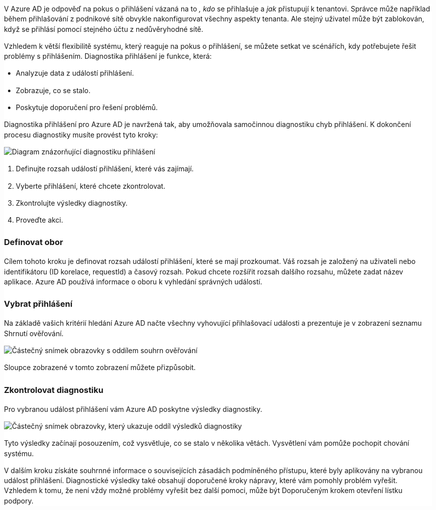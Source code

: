 V Azure AD je odpověď na pokus o přihlášení vázaná na to *, kdo* se přihlašuje a *jak* přistupují k tenantovi. Správce může například během přihlašování z podnikové sítě obvykle nakonfigurovat všechny aspekty tenanta. Ale stejný uživatel může být zablokován, když se přihlásí pomocí stejného účtu z nedůvěryhodné sítě.

Vzhledem k větší flexibilitě systému, který reaguje na pokus o přihlášení, se můžete setkat ve scénářích, kdy potřebujete řešit problémy s přihlášením. Diagnostika přihlášení je funkce, která:

- Analyzuje data z událostí přihlášení.

- Zobrazuje, co se stalo.

- Poskytuje doporučení pro řešení problémů.

Diagnostika přihlášení pro Azure AD je navržená tak, aby umožňovala samočinnou diagnostiku chyb přihlášení. K dokončení procesu diagnostiky musíte provést tyto kroky:

![Diagram znázorňující diagnostiku přihlášení](./media/overview-sign-in-diagnostics/process.png)

1. Definujte rozsah událostí přihlášení, které vás zajímají.

2. Vyberte přihlášení, které chcete zkontrolovat.

3. Zkontrolujte výsledky diagnostiky.

4. Proveďte akci.

### <a name="define-scope"></a>Definovat obor

Cílem tohoto kroku je definovat rozsah událostí přihlášení, které se mají prozkoumat. Váš rozsah je založený na uživateli nebo identifikátoru (ID korelace, requestId) a časový rozsah. Pokud chcete rozšířit rozsah dalšího rozsahu, můžete zadat název aplikace. Azure AD používá informace o oboru k vyhledání správných událostí.  

### <a name="select-sign-in"></a>Vybrat přihlášení  

Na základě vašich kritérií hledání Azure AD načte všechny vyhovující přihlašovací události a prezentuje je v zobrazení seznamu Shrnutí ověřování.

![Částečný snímek obrazovky s oddílem souhrn ověřování](./media/overview-sign-in-diagnostics/authentication-summary.png)

Sloupce zobrazené v tomto zobrazení můžete přizpůsobit.

### <a name="review-diagnostic"></a>Zkontrolovat diagnostiku

Pro vybranou událost přihlášení vám Azure AD poskytne výsledky diagnostiky.

![Částečný snímek obrazovky, který ukazuje oddíl výsledků diagnostiky](./media/overview-sign-in-diagnostics/diagnostics-results.png)

Tyto výsledky začínají posouzením, což vysvětluje, co se stalo v několika větách. Vysvětlení vám pomůže pochopit chování systému.

V dalším kroku získáte souhrnné informace o souvisejících zásadách podmíněného přístupu, které byly aplikovány na vybranou událost přihlášení. Diagnostické výsledky také obsahují doporučené kroky nápravy, které vám pomohly problém vyřešit. Vzhledem k tomu, že není vždy možné problémy vyřešit bez další pomoci, může být Doporučeným krokem otevření lístku podpory.
